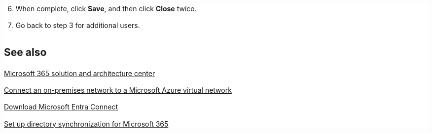 6. When complete, click **Save**, and then click **Close** twice.

7. Go back to step 3 for additional users.

## See also

[Microsoft 365 solution and architecture center](../solutions/index.yml)
  
[Connect an on-premises network to a Microsoft Azure virtual network](connect-an-on-premises-network-to-a-microsoft-azure-virtual-network.md)

[Download Microsoft Entra Connect](https://www.microsoft.com/download/details.aspx?id=47594)
  
[Set up directory synchronization for Microsoft 365](set-up-directory-synchronization.md)
